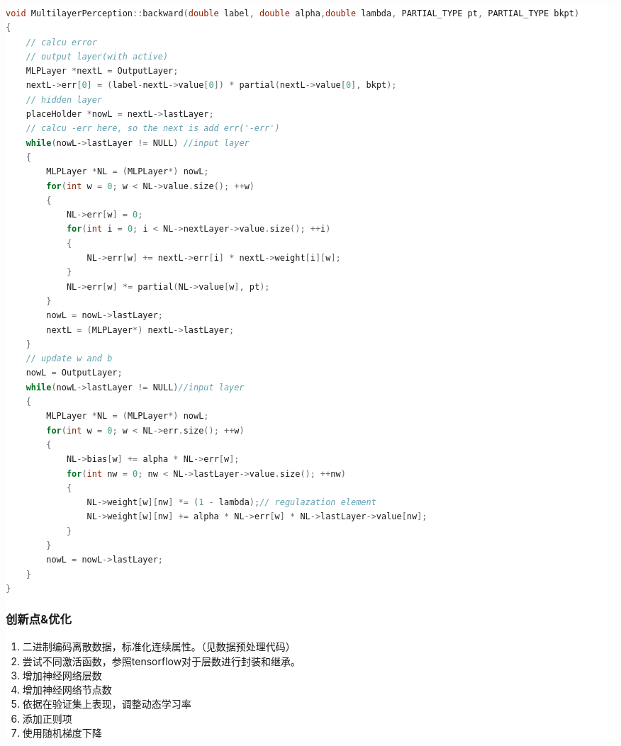 ```c++
void MultilayerPerception::backward(double label, double alpha,double lambda, PARTIAL_TYPE pt, PARTIAL_TYPE bkpt)
{
    // calcu error
    // output layer(with active)
    MLPLayer *nextL = OutputLayer;
    nextL->err[0] = (label-nextL->value[0]) * partial(nextL->value[0], bkpt);
    // hidden layer
    placeHolder *nowL = nextL->lastLayer;
    // calcu -err here, so the next is add err('-err')
    while(nowL->lastLayer != NULL) //input layer
    {
        MLPLayer *NL = (MLPLayer*) nowL;
        for(int w = 0; w < NL->value.size(); ++w)
        {
            NL->err[w] = 0;
            for(int i = 0; i < NL->nextLayer->value.size(); ++i)
            {
                NL->err[w] += nextL->err[i] * nextL->weight[i][w];
            }
            NL->err[w] *= partial(NL->value[w], pt);
        }
        nowL = nowL->lastLayer;
        nextL = (MLPLayer*) nextL->lastLayer;
    }
    // update w and b
    nowL = OutputLayer;
    while(nowL->lastLayer != NULL)//input layer
    {
        MLPLayer *NL = (MLPLayer*) nowL;
        for(int w = 0; w < NL->err.size(); ++w)
        {
            NL->bias[w] += alpha * NL->err[w];
            for(int nw = 0; nw < NL->lastLayer->value.size(); ++nw)
            {
                NL->weight[w][nw] *= (1 - lambda);// regulazation element
                NL->weight[w][nw] += alpha * NL->err[w] * NL->lastLayer->value[nw];
            }
        }
        nowL = nowL->lastLayer;
    }
}

```

### 创新点&优化

1. 二进制编码离散数据，标准化连续属性。（见数据预处理代码）
2. 尝试不同激活函数，参照tensorflow对于层数进行封装和继承。
3. 增加神经网络层数
4. 增加神经网络节点数
5. 依据在验证集上表现，调整动态学习率
6. 添加正则项
7. 使用随机梯度下降

